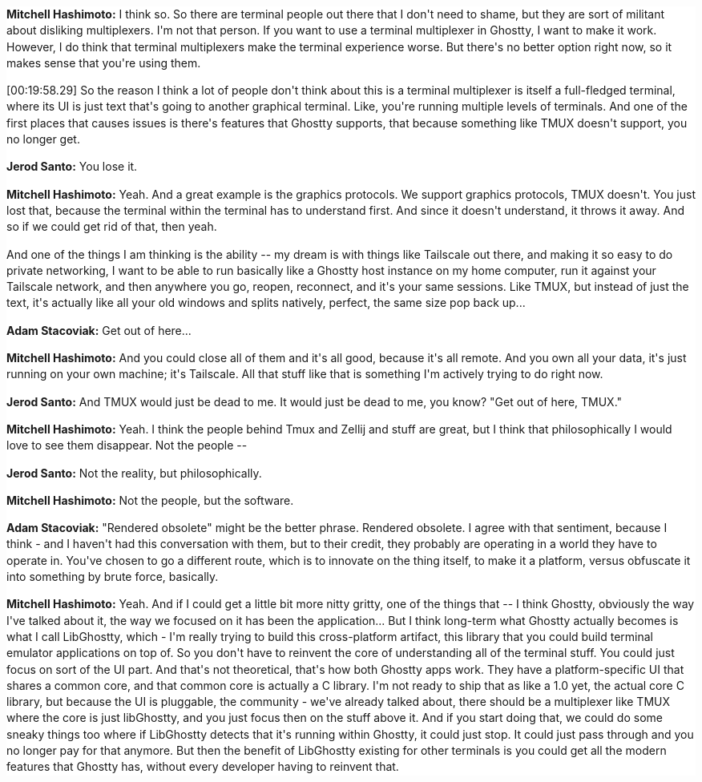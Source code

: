 **Mitchell Hashimoto:** I think so. So there are terminal people out there that I don't need to shame, but they are sort of militant about disliking multiplexers. I'm not that person. If you want to use a terminal multiplexer in Ghostty, I want to make it work. However, I do think that terminal multiplexers make the terminal experience worse. But there's no better option right now, so it makes sense that you're using them.

\[00:19:58.29\] So the reason I think a lot of people don't think about this is a terminal multiplexer is itself a full-fledged terminal, where its UI is just text that's going to another graphical terminal. Like, you're running multiple levels of terminals. And one of the first places that causes issues is there's features that Ghostty supports, that because something like TMUX doesn't support, you no longer get.

**Jerod Santo:** You lose it.

**Mitchell Hashimoto:** Yeah. And a great example is the graphics protocols. We support graphics protocols, TMUX doesn't. You just lost that, because the terminal within the terminal has to understand first. And since it doesn't understand, it throws it away. And so if we could get rid of that, then yeah.

And one of the things I am thinking is the ability -- my dream is with things like Tailscale out there, and making it so easy to do private networking, I want to be able to run basically like a Ghostty host instance on my home computer, run it against your Tailscale network, and then anywhere you go, reopen, reconnect, and it's your same sessions. Like TMUX, but instead of just the text, it's actually like all your old windows and splits natively, perfect, the same size pop back up...

**Adam Stacoviak:** Get out of here...

**Mitchell Hashimoto:** And you could close all of them and it's all good, because it's all remote. And you own all your data, it's just running on your own machine; it's Tailscale. All that stuff like that is something I'm actively trying to do right now.

**Jerod Santo:** And TMUX would just be dead to me. It would just be dead to me, you know? "Get out of here, TMUX."

**Mitchell Hashimoto:** Yeah. I think the people behind Tmux and Zellij and stuff are great, but I think that philosophically I would love to see them disappear. Not the people --

**Jerod Santo:** Not the reality, but philosophically.

**Mitchell Hashimoto:** Not the people, but the software.

**Adam Stacoviak:** "Rendered obsolete" might be the better phrase. Rendered obsolete. I agree with that sentiment, because I think - and I haven't had this conversation with them, but to their credit, they probably are operating in a world they have to operate in. You've chosen to go a different route, which is to innovate on the thing itself, to make it a platform, versus obfuscate it into something by brute force, basically.

**Mitchell Hashimoto:** Yeah. And if I could get a little bit more nitty gritty, one of the things that -- I think Ghostty, obviously the way I've talked about it, the way we focused on it has been the application... But I think long-term what Ghostty actually becomes is what I call LibGhostty, which - I'm really trying to build this cross-platform artifact, this library that you could build terminal emulator applications on top of. So you don't have to reinvent the core of understanding all of the terminal stuff. You could just focus on sort of the UI part. And that's not theoretical, that's how both Ghostty apps work. They have a platform-specific UI that shares a common core, and that common core is actually a C library. I'm not ready to ship that as like a 1.0 yet, the actual core C library, but because the UI is pluggable, the community - we've already talked about, there should be a multiplexer like TMUX where the core is just libGhostty, and you just focus then on the stuff above it. And if you start doing that, we could do some sneaky things too where if LibGhostty detects that it's running within Ghostty, it could just stop. It could just pass through and you no longer pay for that anymore. But then the benefit of LibGhostty existing for other terminals is you could get all the modern features that Ghostty has, without every developer having to reinvent that.
